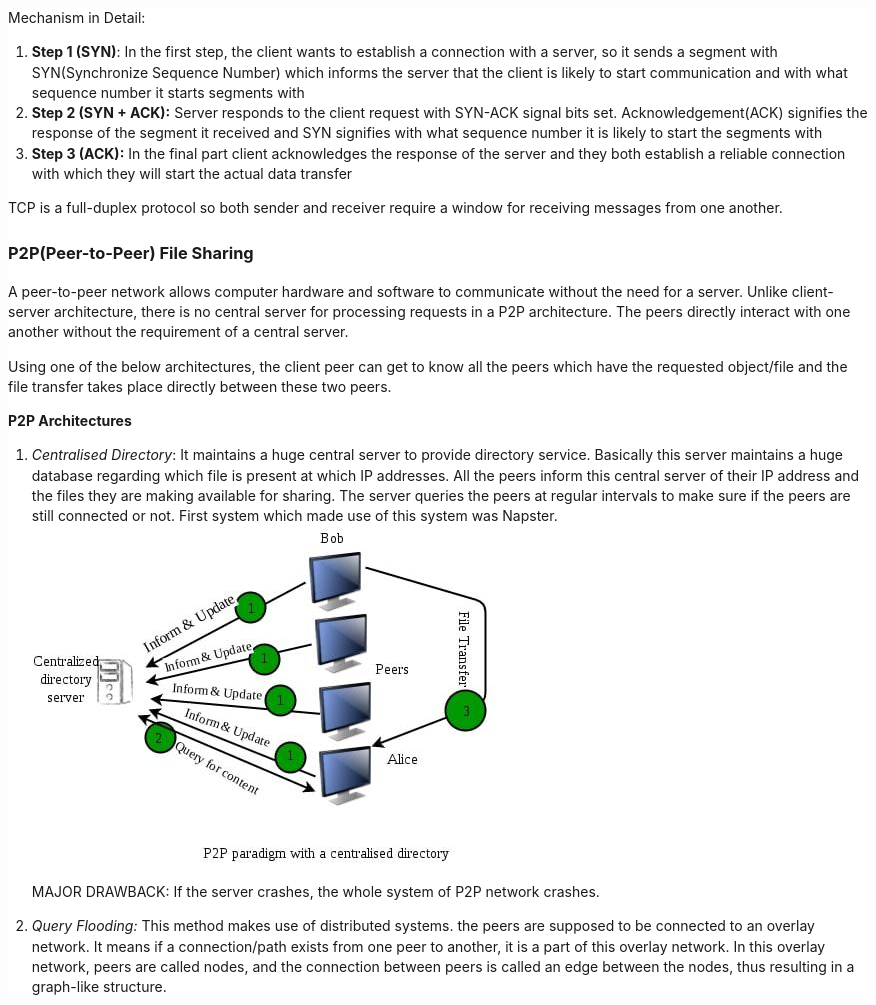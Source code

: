 Mechanism in Detail:
1. **Step 1 (SYN)**: In the first step, the client wants to establish a connection with a server, so it sends a segment with SYN(Synchronize Sequence Number) which informs the server that the client is likely to start communication and with what sequence number it starts segments with
2. **Step 2 (SYN + ACK):** Server responds to the client request with SYN-ACK signal bits set. Acknowledgement(ACK) signifies the response of the segment it received and SYN signifies with what sequence number it is likely to start the segments with
3. **Step 3 (ACK):** In the final part client acknowledges the response of the server and they both establish a reliable connection with which they will start the actual data transfer

TCP is a full-duplex protocol so both sender and receiver require a window for receiving messages from one another. 

### P2P(Peer-to-Peer) File Sharing
A peer-to-peer network allows computer hardware and software to communicate without the need for a server. Unlike client-server architecture, there is no central server for processing requests in a P2P architecture. The peers directly interact with one another without the requirement of a central server. 

Using one of the below architectures, the client peer can get to know all the peers which have the requested object/file and the file transfer takes place directly between these two peers.

**P2P Architectures**
1. *Centralised Directory*: It maintains a huge central server to provide directory service. Basically this server maintains a huge database regarding which file is present at which IP addresses. All the peers inform this central server of their IP address and the files they are making available for sharing. The server queries the peers at regular intervals to make sure if the peers are still connected or not.
First system which made use of this system was Napster.
![Mechanism](image-15.png)

    MAJOR DRAWBACK: If the server crashes, the whole system of P2P network crashes.

2. *Query Flooding:* This method makes use of distributed systems. the peers are supposed to be connected to an overlay network. It means if a connection/path exists from one peer to another, it is a part of this overlay network. In this overlay network, peers are called nodes, and the connection between peers is called an edge between the nodes, thus resulting in a graph-like structure.